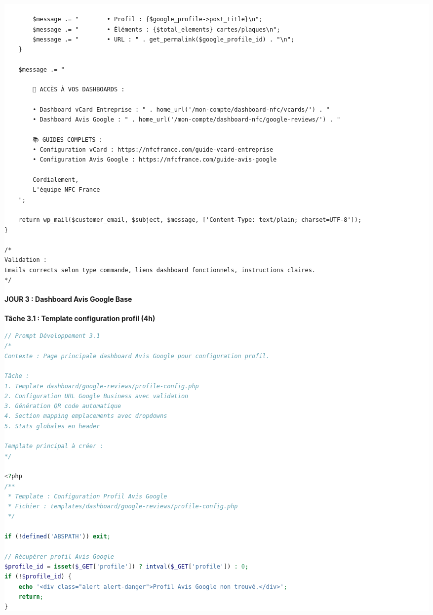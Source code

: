 ```
        
        $message .= "        • Profil : {$google_profile->post_title}\n";
        $message .= "        • Éléments : {$total_elements} cartes/plaques\n";
        $message .= "        • URL : " . get_permalink($google_profile_id) . "\n";
    }
    
    $message .= "
        
        🎯 ACCÈS À VOS DASHBOARDS :
        
        • Dashboard vCard Entreprise : " . home_url('/mon-compte/dashboard-nfc/vcards/') . "
        • Dashboard Avis Google : " . home_url('/mon-compte/dashboard-nfc/google-reviews/') . "
        
        📚 GUIDES COMPLETS :
        • Configuration vCard : https://nfcfrance.com/guide-vcard-entreprise
        • Configuration Avis Google : https://nfcfrance.com/guide-avis-google
        
        Cordialement,
        L'équipe NFC France
    ";
    
    return wp_mail($customer_email, $subject, $message, ['Content-Type: text/plain; charset=UTF-8']);
}

/*
Validation :
Emails corrects selon type commande, liens dashboard fonctionnels, instructions claires.
*/
```

#### **JOUR 3 : Dashboard Avis Google Base**

**Tâche 3.1 : Template configuration profil (4h)**
```php
// Prompt Développement 3.1
/*
Contexte : Page principale dashboard Avis Google pour configuration profil.

Tâche :
1. Template dashboard/google-reviews/profile-config.php
2. Configuration URL Google Business avec validation
3. Génération QR code automatique
4. Section mapping emplacements avec dropdowns
5. Stats globales en header

Template principal à créer :
*/

<?php
/**
 * Template : Configuration Profil Avis Google
 * Fichier : templates/dashboard/google-reviews/profile-config.php
 */

if (!defined('ABSPATH')) exit;

// Récupérer profil Avis Google
$profile_id = isset($_GET['profile']) ? intval($_GET['profile']) : 0;
if (!$profile_id) {
    echo '<div class="alert alert-danger">Profil Avis Google non trouvé.</div>';
    return;
}

```